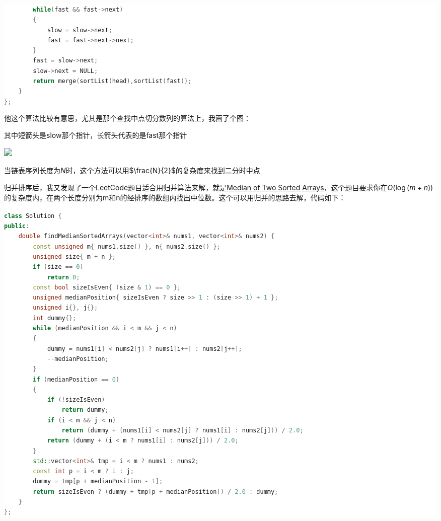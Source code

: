 ```c++
        while(fast && fast->next)
        {
            slow = slow->next;
            fast = fast->next->next;
        }
        fast = slow->next;
        slow->next = NULL;
        return merge(sortList(head),sortList(fast));
    }
};
```

他这个算法比较有意思，尤其是那个查找中点切分数列的算法上，我画了个图：

其中短箭头是slow那个指针，长箭头代表的是fast那个指针

![](https://bucket.shaoqunliu.cn/image/0161.jpg)

当链表序列长度为$N$时，这个方法可以用$\frac{N}{2}$的复杂度来找到二分时中点

归并排序后，我又发现了一个LeetCode题目适合用归并算法来解，就是[Median of Two Sorted Arrays](https://leetcode.com/problems/median-of-two-sorted-arrays/description/)，这个题目要求你在$O(\log{(m+n)})$的复杂度内，在两个长度分别为m和n的经排序的数组内找出中位数。这个可以用归并的思路去解，代码如下：

```c++
class Solution {
public:
    double findMedianSortedArrays(vector<int>& nums1, vector<int>& nums2) {
		const unsigned m{ nums1.size() }, n{ nums2.size() };
		unsigned size{ m + n };
		if (size == 0)
			return 0;
		const bool sizeIsEven{ (size & 1) == 0 };
		unsigned medianPosition{ sizeIsEven ? size >> 1 : (size >> 1) + 1 };
		unsigned i{}, j{};
		int dummy{};
		while (medianPosition && i < m && j < n)
		{
			dummy = nums1[i] < nums2[j] ? nums1[i++] : nums2[j++];
			--medianPosition;
		}
		if (medianPosition == 0)
		{
			if (!sizeIsEven)
				return dummy;
			if (i < m && j < n)
				return (dummy + (nums1[i] < nums2[j] ? nums1[i] : nums2[j])) / 2.0;
			return (dummy + (i < m ? nums1[i] : nums2[j])) / 2.0;
		}
		std::vector<int>& tmp = i < m ? nums1 : nums2;
		const int p = i < m ? i : j;
		dummy = tmp[p + medianPosition - 1];
		return sizeIsEven ? (dummy + tmp[p + medianPosition]) / 2.0 : dummy;
    }
};
```
